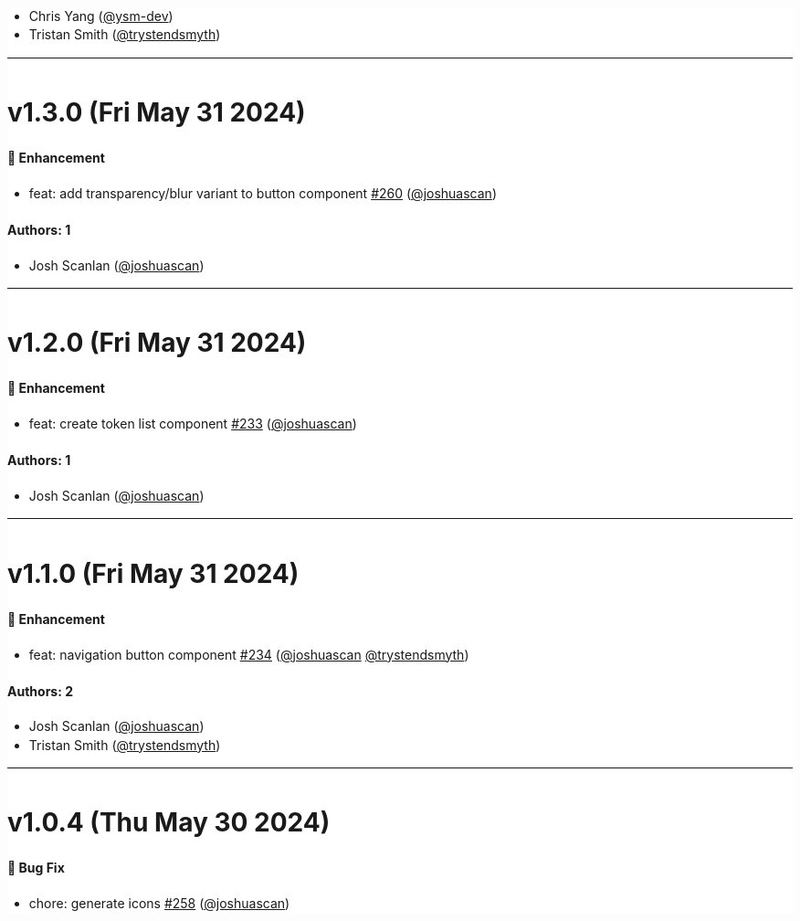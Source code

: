 - Chris Yang ([@ysm-dev](https://github.com/ysm-dev))
- Tristan Smith ([@trystendsmyth](https://github.com/trystendsmyth))

---

# v1.3.0 (Fri May 31 2024)

#### 🚀 Enhancement

- feat: add transparency/blur variant to button component [#260](https://github.com/magiclabs/ui-components/pull/260) ([@joshuascan](https://github.com/joshuascan))

#### Authors: 1

- Josh Scanlan ([@joshuascan](https://github.com/joshuascan))

---

# v1.2.0 (Fri May 31 2024)

#### 🚀 Enhancement

- feat: create token list component [#233](https://github.com/magiclabs/ui-components/pull/233) ([@joshuascan](https://github.com/joshuascan))

#### Authors: 1

- Josh Scanlan ([@joshuascan](https://github.com/joshuascan))

---

# v1.1.0 (Fri May 31 2024)

#### 🚀 Enhancement

- feat: navigation button component [#234](https://github.com/magiclabs/ui-components/pull/234) ([@joshuascan](https://github.com/joshuascan) [@trystendsmyth](https://github.com/trystendsmyth))

#### Authors: 2

- Josh Scanlan ([@joshuascan](https://github.com/joshuascan))
- Tristan Smith ([@trystendsmyth](https://github.com/trystendsmyth))

---

# v1.0.4 (Thu May 30 2024)

#### 🐛 Bug Fix

- chore: generate icons [#258](https://github.com/magiclabs/ui-components/pull/258) ([@joshuascan](https://github.com/joshuascan))
